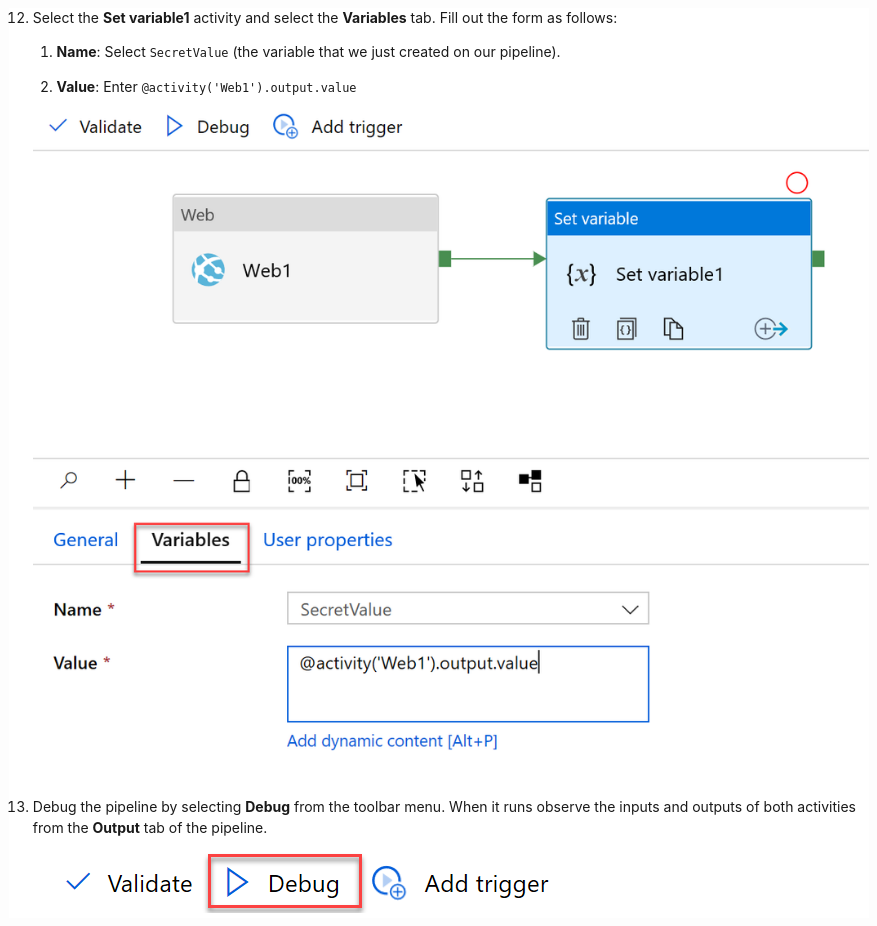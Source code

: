 12. Select the **Set variable1** activity and select the **Variables** tab. Fill out the form as follows:

    1. **Name**: Select `SecretValue` (the variable that we just created on our pipeline).

    2. **Value**: Enter `@activity('Web1').output.value`

    ![On the pipeline designer, the Set Variable1 activity is selected. Below the designer, the Variables tab is selected with the form set the previously specified values.](media/lab5_pipelineconfigsetvaractivity.png)

13. Debug the pipeline by selecting **Debug** from the toolbar menu. When it runs observe the inputs and outputs of both activities from the **Output** tab of the pipeline.

    ![The pipeline toolbar is displayed with the Debug item highlighted.](media/lab5_pipelinedebugmenu.png)
